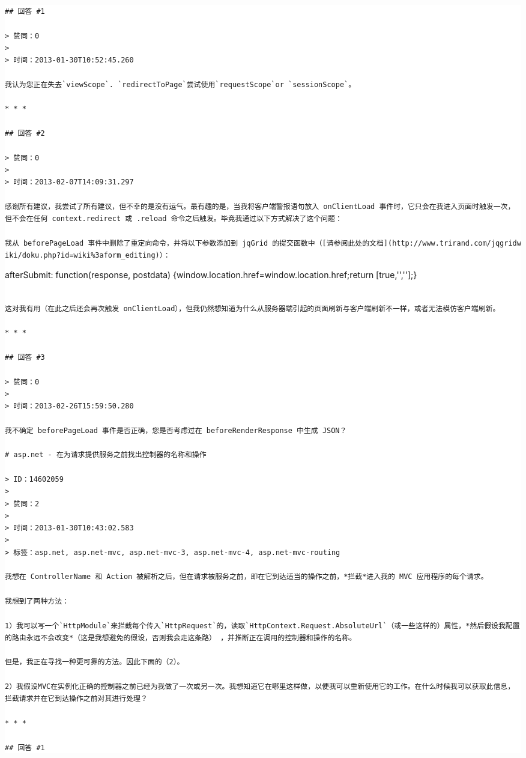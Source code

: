 ```
## 回答 #1

> 赞同：0
> 
> 时间：2013-01-30T10:52:45.260

我认为您正在失去`viewScope`. `redirectToPage`尝试使用`requestScope`or `sessionScope`。

* * *

## 回答 #2

> 赞同：0
> 
> 时间：2013-02-07T14:09:31.297

感谢所有建议，我尝试了所有建议，但不幸的是没有运气。最有趣的是，当我将客户端警报语句放入 onClientLoad 事件时，它只会在我进入页面时触发一次，但不会在任何 context.redirect 或 .reload 命令之后触发。毕竟我通过以下方式解决了这个问题：

我从 beforePageLoad 事件中删除了重定向命令，并将以下参数添加到 jqGrid 的提交函数中（[请参阅此处的文档](http://www.trirand.com/jqgridwiki/doku.php?id=wiki%3aform_editing)）：

```
afterSubmit: function(response, postdata) {window.location.href=window.location.href;return [true,'',''];} 
```

这对我有用（在此之后还会再次触发 onClientLoad），但我仍然想知道为什么从服务器端引起的页面刷新与客户端刷新不一样，或者无法模仿客户端刷新。

* * *

## 回答 #3

> 赞同：0
> 
> 时间：2013-02-26T15:59:50.280

我不确定 beforePageLoad 事件是否正确，您是否考虑过在 beforeRenderResponse 中生成 JSON？

# asp.net - 在为请求提供服务之前找出控制器的名称和操作

> ID：14602059
> 
> 赞同：2
> 
> 时间：2013-01-30T10:43:02.583
> 
> 标签：asp.net, asp.net-mvc, asp.net-mvc-3, asp.net-mvc-4, asp.net-mvc-routing

我想在 ControllerName 和 Action 被解析之后，但在请求被服务之前，即在它到达适当的操作之前，*拦截*进入我的 MVC 应用程序的每个请求。

我想到了两种方法：

1）我可以写一个`HttpModule`来拦截每个传入`HttpRequest`的，读取`HttpContext.Request.AbsoluteUrl`（或一些这样的）属性，*然后假设我配置的路由永远不会改变*（这是我想避免的假设，否则我会走这条路） ，并推断正在调用的控制器和操作的名称。

但是，我正在寻找一种更可靠的方法。因此下面的（2）。

2）我假设MVC在实例化正确的控制器之前已经为我做了一次或另一次。我想知道它在哪里这样做，以便我可以重新使用它的工作。在什么时候我可以获取此信息，拦截请求并在它到达操作之前对其进行处理？

* * *

## 回答 #1
```